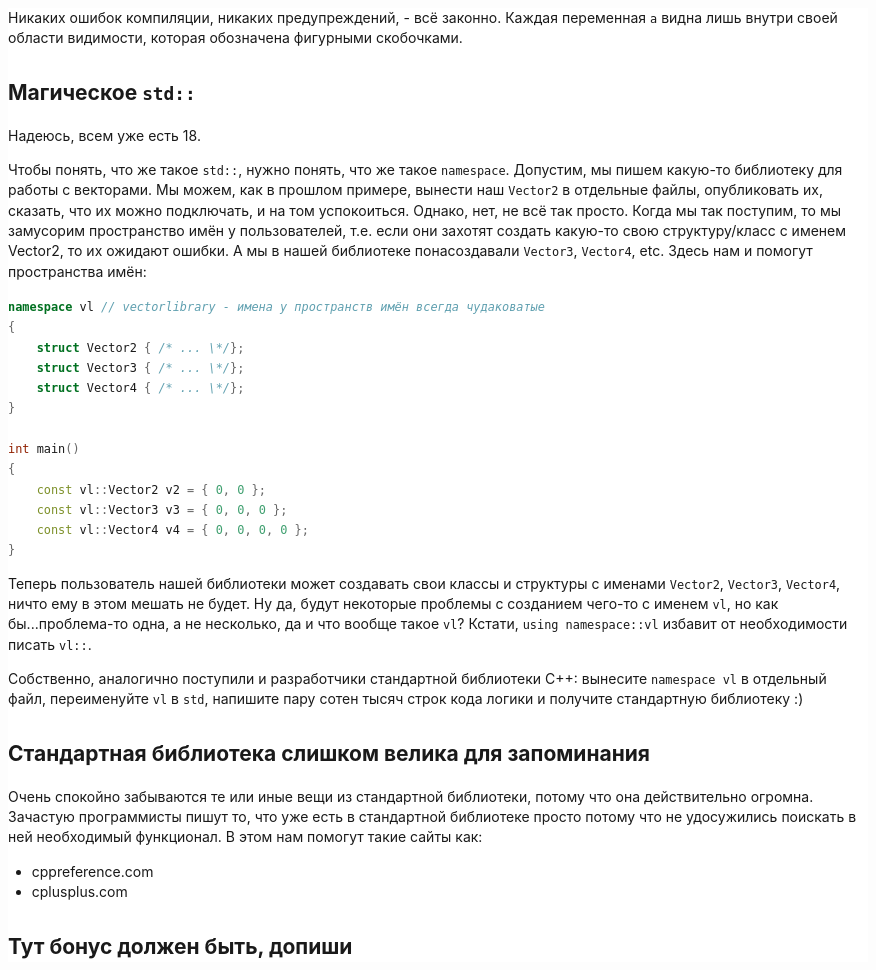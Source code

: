 Никаких ошибок компиляции, никаких предупреждений, - всё законно. Каждая переменная `a` видна лишь внутри своей области видимости, которая обозначена фигурными скобочками.

## Магическое `std::`
Надеюсь, всем уже есть 18.

Чтобы понять, что же такое `std::`, нужно понять, что же такое `namespace`. Допустим, мы пишем какую-то библиотеку для работы с векторами. Мы можем, как в прошлом примере, вынести наш `Vector2` в отдельные файлы, опубликовать их, сказать, что их можно подключать, и на том успокоиться. Однако, нет, не всё так просто. Когда мы так поступим, то мы замусорим пространство имён у пользователей, т.е. если они захотят создать какую-то свою структуру/класс с именем Vector2, то их ожидают ошибки. А мы в нашей библиотеке понасоздавали `Vector3`, `Vector4`, etc. Здесь нам и помогут пространства имён:
```cpp
namespace vl // vectorlibrary - имена у пространств имён всегда чудаковатые
{
    struct Vector2 { /* ... \*/};
    struct Vector3 { /* ... \*/};
    struct Vector4 { /* ... \*/};
}

int main()
{
    const vl::Vector2 v2 = { 0, 0 };
    const vl::Vector3 v3 = { 0, 0, 0 };
    const vl::Vector4 v4 = { 0, 0, 0, 0 };
}
```

Теперь пользователь нашей библиотеки может создавать свои классы и структуры с именами `Vector2`, `Vector3`, `Vector4`, ничто ему в этом мешать не будет. Ну да, будут некоторые проблемы с созданием чего-то с именем `vl`, но как бы...проблема-то одна, а не несколько, да и что вообще такое `vl`?
Кстати, `using namespace::vl` избавит от необходимости писать `vl::`.

Собственно, аналогично поступили и разработчики стандартной библиотеки C++: вынесите `namespace vl` в отдельный файл, переименуйте `vl` в `std`, напишите пару сотен тысяч строк кода логики и получите стандартную библиотеку :)

## Стандартная библиотека слишком велика для запоминания
Очень спокойно забываются те или иные вещи из стандартной библиотеки, потому что она действительно огромна. Зачастую программисты пишут то, что уже есть в стандартной библиотеке просто потому что не удосужились поискать в ней необходимый функционал. В этом нам помогут такие сайты как:
* cppreference.com
* cplusplus.com

## Тут бонус должен быть, допиши
